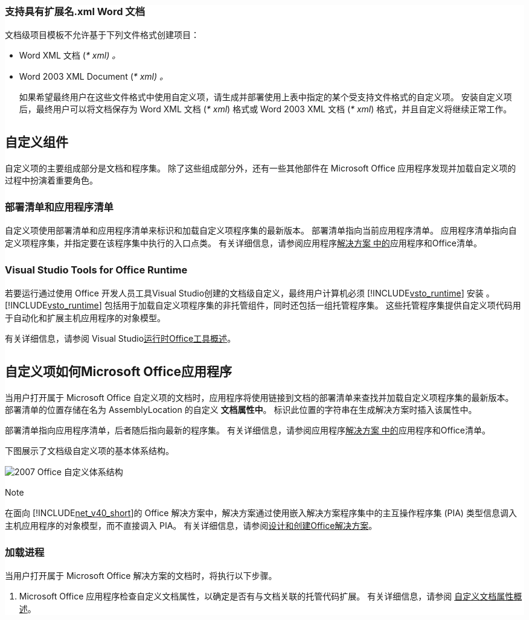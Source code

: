 ### <a name="support-for-word-documents-that-have-xml-file-name-extensions"></a>支持具有扩展名.xml Word 文档
 文档级项目模板不允许基于下列文件格式创建项目：

- Word XML 文档 (*\* xml) 。*

- Word 2003 XML Document (*\* xml) 。*

  如果希望最终用户在这些文件格式中使用自定义项，请生成并部署使用上表中指定的某个受支持文件格式的自定义项。 安装自定义项后，最终用户可以将文档保存为 Word XML 文档 (*\* xml*) 格式或 Word 2003 XML 文档 (*\* xml*) 格式，并且自定义将继续正常工作。

## <a name="components-of-customizations"></a><a name="Components"></a> 自定义组件
 自定义项的主要组成部分是文档和程序集。 除了这些组成部分外，还有一些其他部件在 Microsoft Office 应用程序发现并加载自定义项的过程中扮演着重要角色。

### <a name="deployment-manifest-and-application-manifest"></a>部署清单和应用程序清单
 自定义项使用部署清单和应用程序清单来标识和加载自定义项程序集的最新版本。 部署清单指向当前应用程序清单。 应用程序清单指向自定义项程序集，并指定要在该程序集中执行的入口点类。 有关详细信息，请参阅应用程序[解决方案 中的](../vsto/application-and-deployment-manifests-in-office-solutions.md)应用程序和Office清单。

### <a name="visual-studio-tools-for-office-runtime"></a>Visual Studio Tools for Office Runtime
 若要运行通过使用 Office 开发人员工具Visual Studio创建的文档级自定义，最终用户计算机必须 [!INCLUDE[vsto_runtime](../vsto/includes/vsto-runtime-md.md)] 安装 。 [!INCLUDE[vsto_runtime](../vsto/includes/vsto-runtime-md.md)] 包括用于加载自定义项程序集的非托管组件，同时还包括一组托管程序集。 这些托管程序集提供自定义项代码用于自动化和扩展主机应用程序的对象模型。

 有关详细信息，请参阅 Visual Studio[运行时Office工具概述](../vsto/visual-studio-tools-for-office-runtime-overview.md)。

## <a name="how-customizations-work-with-microsoft-office-applications"></a><a name="HowCustomizationsWork"></a>自定义项如何Microsoft Office应用程序
 当用户打开属于 Microsoft Office 自定义项的文档时，应用程序将使用链接到文档的部署清单来查找并加载自定义项程序集的最新版本。 部署清单的位置存储在名为 AssemblyLocation 的自定义 **文档属性中**。 标识此位置的字符串在生成解决方案时插入该属性中。

 部署清单指向应用程序清单，后者随后指向最新的程序集。 有关详细信息，请参阅应用程序[解决方案 中的](../vsto/application-and-deployment-manifests-in-office-solutions.md)应用程序和Office清单。

 下图展示了文档级自定义项的基本体系结构。

 ![2007 Office 自定义体系结构](../vsto/media/office07-custom.png "2007 Office 自定义体系结构")

> [!NOTE]
> 在面向 [!INCLUDE[net_v40_short](../sharepoint/includes/net-v40-short-md.md)]的 Office 解决方案中，解决方案通过使用嵌入解决方案程序集中的主互操作程序集 (PIA) 类型信息调入主机应用程序的对象模型，而不直接调入 PIA。 有关详细信息，请参阅[设计和创建Office解决方案](../vsto/designing-and-creating-office-solutions.md)。

### <a name="loading-process"></a>加载进程
 当用户打开属于 Microsoft Office 解决方案的文档时，将执行以下步骤。

1. Microsoft Office 应用程序检查自定义文档属性，以确定是否有与文档关联的托管代码扩展。 有关详细信息，请参阅 [自定义文档属性概述](../vsto/custom-document-properties-overview.md)。
